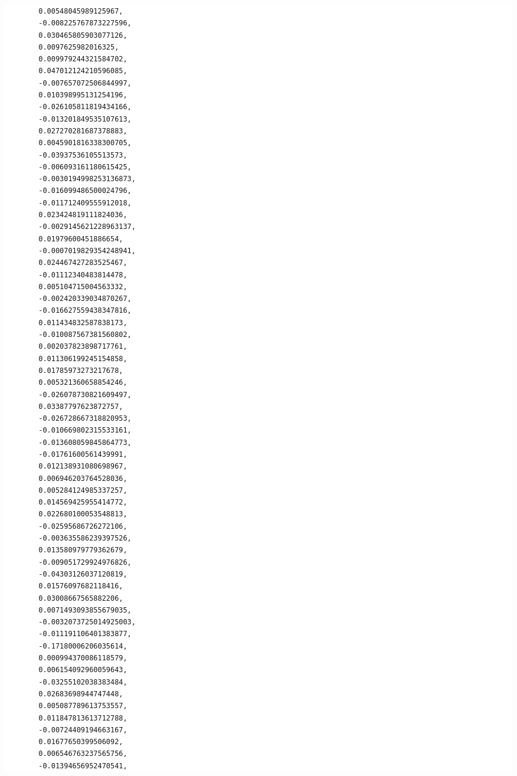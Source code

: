            0.00548045989125967,
            -0.008225767873227596,
            0.030465805903077126,
            0.0097625982016325,
            0.009979244321584702,
            0.047012124210596085,
            -0.007657072506844997,
            0.010398995131254196,
            -0.026105811819434166,
            -0.013201849535107613,
            0.027270281687378883,
            0.0045901816338300705,
            -0.03937536105513573,
            -0.006093161180615425,
            -0.0030194998253136873,
            -0.016099486500024796,
            -0.011712409555912018,
            0.023424819111824036,
            -0.0029145621228963137,
            0.01979600451886654,
            -0.0007019829354248941,
            0.024467427283525467,
            -0.01112340483814478,
            0.005104715004563332,
            -0.002420339034870267,
            -0.016627559438347816,
            0.011434832587838173,
            -0.010087567381560802,
            0.002037823898717761,
            0.011306199245154858,
            0.01785973273217678,
            0.005321360658854246,
            -0.026078730821609497,
            0.03387797623872757,
            -0.026728667318820953,
            -0.010669802315533161,
            -0.013608059845864773,
            -0.01761600561439991,
            0.012138931080698967,
            0.006946203764528036,
            0.005284124985337257,
            0.014569425955414772,
            0.022680100053548813,
            -0.02595686726272106,
            -0.003635586239397526,
            0.013580979779362679,
            -0.009051729924976826,
            -0.04303126037120819,
            0.01576097682118416,
            0.03008667565882206,
            0.0071493093855679035,
            -0.0032073725014925003,
            -0.011191106401383877,
            -0.17180006206035614,
            0.000994370086118579,
            0.006154092960059643,
            -0.03255102038383484,
            0.02683698944747448,
            0.005087789613753557,
            0.011847813613712788,
            -0.00724409194663167,
            0.01677650399506092,
            0.006546763237565756,
            -0.01394656952470541,